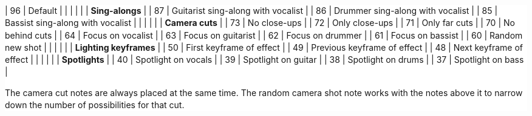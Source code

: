 | 96        | Default                                     |
|           |                                             |
|           | **Sing-alongs**                             |
| 87        | Guitarist sing-along with vocalist          |
| 86        | Drummer sing-along with vocalist            |
| 85        | Bassist sing-along with vocalist            |
|           |                                             |
|           | **Camera cuts**                             |
| 73        | No close-ups                                |
| 72        | Only close-ups                              |
| 71        | Only far cuts                               |
| 70        | No behind cuts                              |
| 64        | Focus on vocalist                           |
| 63        | Focus on guitarist                          |
| 62        | Focus on drummer                            |
| 61        | Focus on bassist                            |
| 60        | Random new shot                             |
|           |                                             |
|           | **Lighting keyframes**                      |
| 50        | First keyframe of effect                    |
| 49        | Previous keyframe of effect                 |
| 48        | Next keyframe of effect                     |
|           |                                             |
|           | **Spotlights**                              |
| 40        | Spotlight on vocals                         |
| 39        | Spotlight on guitar                         |
| 38        | Spotlight on drums                          |
| 37        | Spotlight on bass                           |

The camera cut notes are always placed at the same time. The random camera shot note works with the notes above it to narrow down the number of possibilities for that cut.
